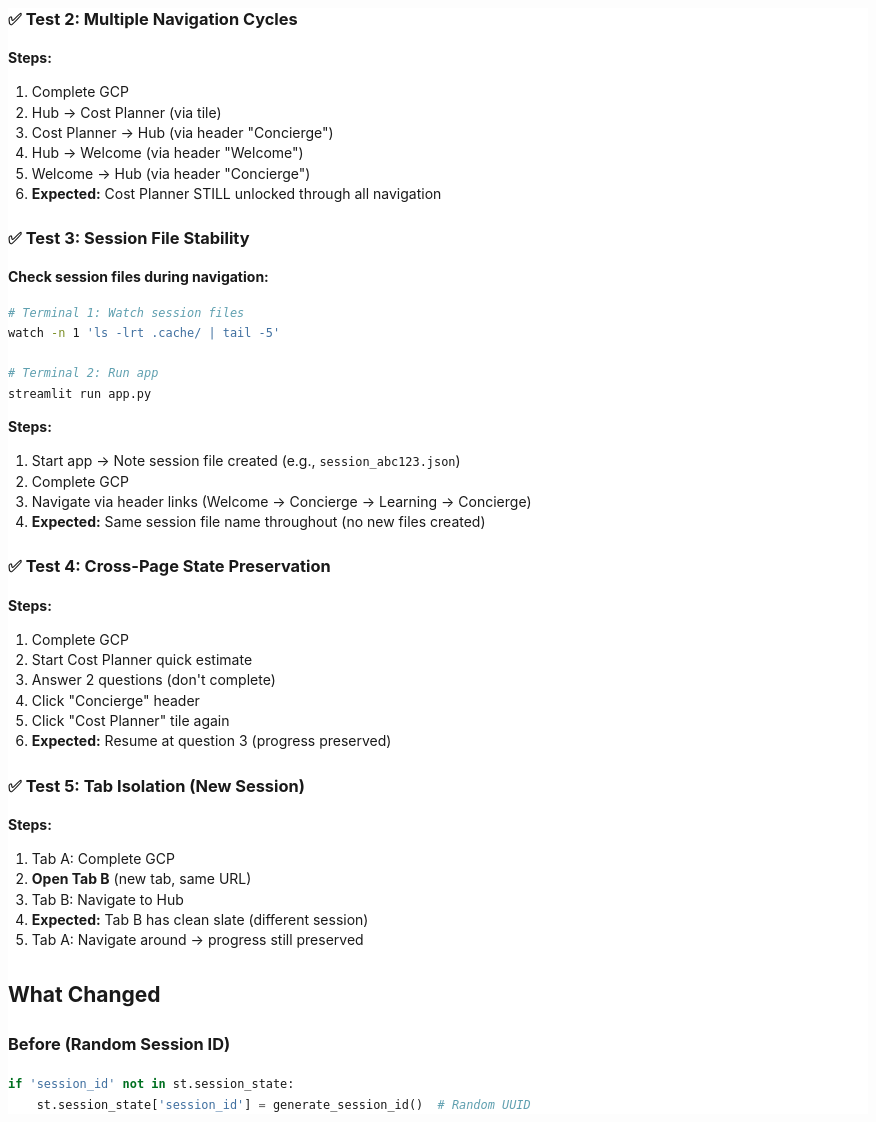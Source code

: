 ### ✅ Test 2: Multiple Navigation Cycles
**Steps:**
1. Complete GCP
2. Hub → Cost Planner (via tile)
3. Cost Planner → Hub (via header "Concierge")
4. Hub → Welcome (via header "Welcome")
5. Welcome → Hub (via header "Concierge")
6. **Expected:** Cost Planner STILL unlocked through all navigation

### ✅ Test 3: Session File Stability
**Check session files during navigation:**

```bash
# Terminal 1: Watch session files
watch -n 1 'ls -lrt .cache/ | tail -5'

# Terminal 2: Run app
streamlit run app.py
```

**Steps:**
1. Start app → Note session file created (e.g., `session_abc123.json`)
2. Complete GCP
3. Navigate via header links (Welcome → Concierge → Learning → Concierge)
4. **Expected:** Same session file name throughout (no new files created)

### ✅ Test 4: Cross-Page State Preservation
**Steps:**
1. Complete GCP
2. Start Cost Planner quick estimate
3. Answer 2 questions (don't complete)
4. Click "Concierge" header
5. Click "Cost Planner" tile again
6. **Expected:** Resume at question 3 (progress preserved)

### ✅ Test 5: Tab Isolation (New Session)
**Steps:**
1. Tab A: Complete GCP
2. **Open Tab B** (new tab, same URL)
3. Tab B: Navigate to Hub
4. **Expected:** Tab B has clean slate (different session)
5. Tab A: Navigate around → progress still preserved

## What Changed

### Before (Random Session ID)
```python
if 'session_id' not in st.session_state:
    st.session_state['session_id'] = generate_session_id()  # Random UUID
```
